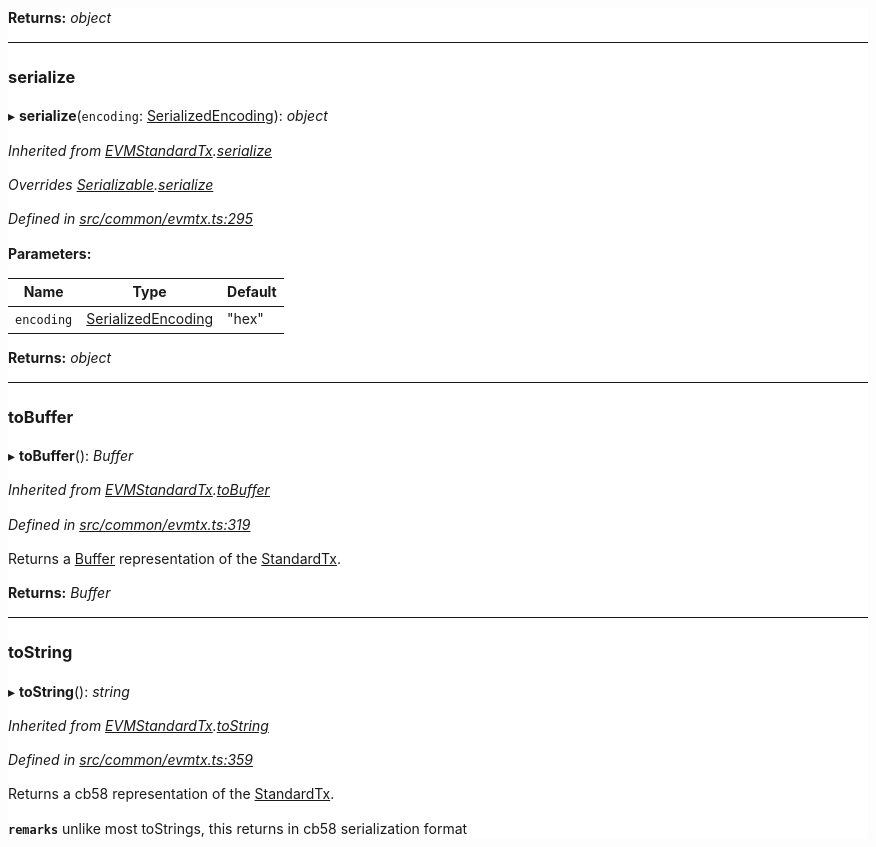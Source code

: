 **Returns:** *object*

___

###  serialize

▸ **serialize**(`encoding`: [SerializedEncoding](../modules/utils_serialization.md#serializedencoding)): *object*

*Inherited from [EVMStandardTx](common_transactions.evmstandardtx.md).[serialize](common_transactions.evmstandardtx.md#serialize)*

*Overrides [Serializable](utils_serialization.serializable.md).[serialize](utils_serialization.serializable.md#serialize)*

*Defined in [src/common/evmtx.ts:295](https://github.com/Dijets-Inc/dijetsjs/blob/ca67b81/src/common/evmtx.ts#L295)*

**Parameters:**

Name | Type | Default |
------ | ------ | ------ |
`encoding` | [SerializedEncoding](../modules/utils_serialization.md#serializedencoding) | "hex" |

**Returns:** *object*

___

###  toBuffer

▸ **toBuffer**(): *Buffer*

*Inherited from [EVMStandardTx](common_transactions.evmstandardtx.md).[toBuffer](common_transactions.evmstandardtx.md#tobuffer)*

*Defined in [src/common/evmtx.ts:319](https://github.com/Dijets-Inc/dijetsjs/blob/ca67b81/src/common/evmtx.ts#L319)*

Returns a [Buffer](https://github.com/feross/buffer) representation of the [StandardTx](common_transactions.standardtx.md).

**Returns:** *Buffer*

___

###  toString

▸ **toString**(): *string*

*Inherited from [EVMStandardTx](common_transactions.evmstandardtx.md).[toString](common_transactions.evmstandardtx.md#tostring)*

*Defined in [src/common/evmtx.ts:359](https://github.com/Dijets-Inc/dijetsjs/blob/ca67b81/src/common/evmtx.ts#L359)*

Returns a cb58 representation of the [StandardTx](common_transactions.standardtx.md).

**`remarks`** 
unlike most toStrings, this returns in cb58 serialization format
